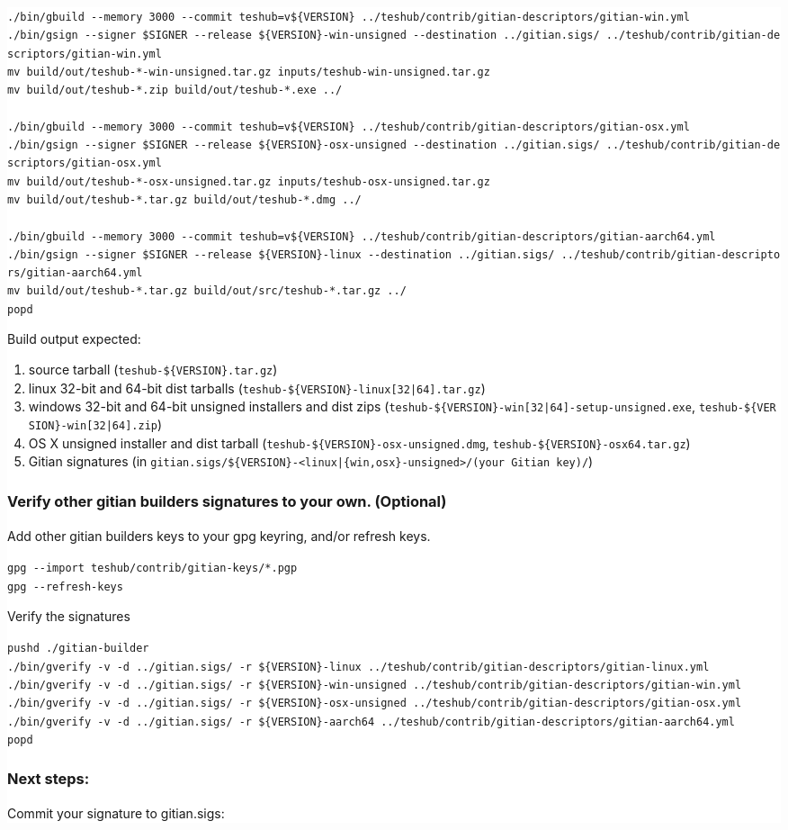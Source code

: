     ./bin/gbuild --memory 3000 --commit teshub=v${VERSION} ../teshub/contrib/gitian-descriptors/gitian-win.yml
    ./bin/gsign --signer $SIGNER --release ${VERSION}-win-unsigned --destination ../gitian.sigs/ ../teshub/contrib/gitian-descriptors/gitian-win.yml
    mv build/out/teshub-*-win-unsigned.tar.gz inputs/teshub-win-unsigned.tar.gz
    mv build/out/teshub-*.zip build/out/teshub-*.exe ../

    ./bin/gbuild --memory 3000 --commit teshub=v${VERSION} ../teshub/contrib/gitian-descriptors/gitian-osx.yml
    ./bin/gsign --signer $SIGNER --release ${VERSION}-osx-unsigned --destination ../gitian.sigs/ ../teshub/contrib/gitian-descriptors/gitian-osx.yml
    mv build/out/teshub-*-osx-unsigned.tar.gz inputs/teshub-osx-unsigned.tar.gz
    mv build/out/teshub-*.tar.gz build/out/teshub-*.dmg ../

    ./bin/gbuild --memory 3000 --commit teshub=v${VERSION} ../teshub/contrib/gitian-descriptors/gitian-aarch64.yml
    ./bin/gsign --signer $SIGNER --release ${VERSION}-linux --destination ../gitian.sigs/ ../teshub/contrib/gitian-descriptors/gitian-aarch64.yml
    mv build/out/teshub-*.tar.gz build/out/src/teshub-*.tar.gz ../
    popd

Build output expected:

  1. source tarball (`teshub-${VERSION}.tar.gz`)
  2. linux 32-bit and 64-bit dist tarballs (`teshub-${VERSION}-linux[32|64].tar.gz`)
  3. windows 32-bit and 64-bit unsigned installers and dist zips (`teshub-${VERSION}-win[32|64]-setup-unsigned.exe`, `teshub-${VERSION}-win[32|64].zip`)
  4. OS X unsigned installer and dist tarball (`teshub-${VERSION}-osx-unsigned.dmg`, `teshub-${VERSION}-osx64.tar.gz`)
  5. Gitian signatures (in `gitian.sigs/${VERSION}-<linux|{win,osx}-unsigned>/(your Gitian key)/`)

### Verify other gitian builders signatures to your own. (Optional)

Add other gitian builders keys to your gpg keyring, and/or refresh keys.

    gpg --import teshub/contrib/gitian-keys/*.pgp
    gpg --refresh-keys

Verify the signatures

    pushd ./gitian-builder
    ./bin/gverify -v -d ../gitian.sigs/ -r ${VERSION}-linux ../teshub/contrib/gitian-descriptors/gitian-linux.yml
    ./bin/gverify -v -d ../gitian.sigs/ -r ${VERSION}-win-unsigned ../teshub/contrib/gitian-descriptors/gitian-win.yml
    ./bin/gverify -v -d ../gitian.sigs/ -r ${VERSION}-osx-unsigned ../teshub/contrib/gitian-descriptors/gitian-osx.yml
    ./bin/gverify -v -d ../gitian.sigs/ -r ${VERSION}-aarch64 ../teshub/contrib/gitian-descriptors/gitian-aarch64.yml
    popd

### Next steps:

Commit your signature to gitian.sigs:
